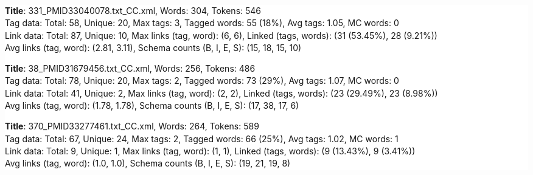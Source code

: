 **Title**:
331_PMID33040078.txt_CC.xml,
Words: 304,
Tokens: 546\
Tag data:
Total: 58,
Unique: 20,
Max tags: 3,
Tagged words: 55 (18%),
Avg tags: 1.05,
MC words: 0\
Link data:
Total: 87,
Unique: 10,
Max links (tag, word): (6, 6),
Linked (tags, words): (31 (53.45%), 28 (9.21%))\
Avg links (tag, word): (2.81, 3.11),
Schema counts (B, I, E, S): (15, 18, 15, 10)

**Title**:
38_PMID31679456.txt_CC.xml,
Words: 256,
Tokens: 486\
Tag data:
Total: 78,
Unique: 20,
Max tags: 2,
Tagged words: 73 (29%),
Avg tags: 1.07,
MC words: 0\
Link data:
Total: 41,
Unique: 2,
Max links (tag, word): (2, 2),
Linked (tags, words): (23 (29.49%), 23 (8.98%))\
Avg links (tag, word): (1.78, 1.78),
Schema counts (B, I, E, S): (17, 38, 17, 6)

**Title**:
370_PMID33277461.txt_CC.xml,
Words: 264,
Tokens: 589\
Tag data:
Total: 67,
Unique: 24,
Max tags: 2,
Tagged words: 66 (25%),
Avg tags: 1.02,
MC words: 1\
Link data:
Total: 9,
Unique: 1,
Max links (tag, word): (1, 1),
Linked (tags, words): (9 (13.43%), 9 (3.41%))\
Avg links (tag, word): (1.0, 1.0),
Schema counts (B, I, E, S): (19, 21, 19, 8)
